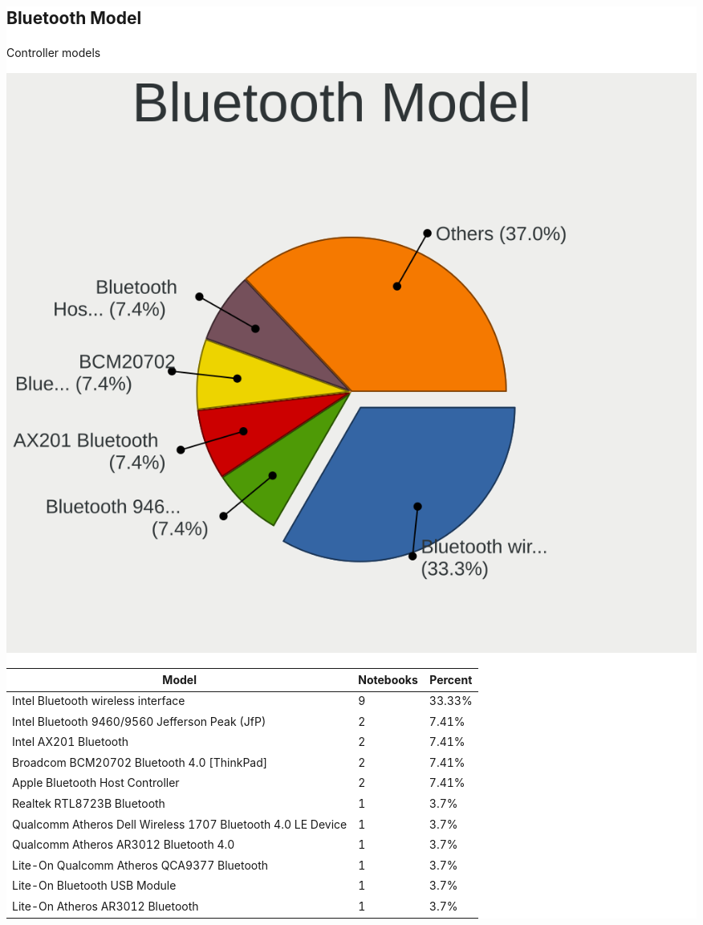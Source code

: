 Bluetooth Model
---------------

Controller models

![Bluetooth Model](./images/pie_chart_bsd/bt_model.svg)


| Model                                                       | Notebooks | Percent |
|-------------------------------------------------------------|-----------|---------|
| Intel Bluetooth wireless interface                          | 9         | 33.33%  |
| Intel Bluetooth 9460/9560 Jefferson Peak (JfP)              | 2         | 7.41%   |
| Intel AX201 Bluetooth                                       | 2         | 7.41%   |
| Broadcom BCM20702 Bluetooth 4.0 [ThinkPad]                  | 2         | 7.41%   |
| Apple Bluetooth Host Controller                             | 2         | 7.41%   |
| Realtek RTL8723B Bluetooth                                  | 1         | 3.7%    |
| Qualcomm Atheros Dell Wireless 1707 Bluetooth 4.0 LE Device | 1         | 3.7%    |
| Qualcomm Atheros AR3012 Bluetooth 4.0                       | 1         | 3.7%    |
| Lite-On Qualcomm Atheros QCA9377 Bluetooth                  | 1         | 3.7%    |
| Lite-On Bluetooth USB Module                                | 1         | 3.7%    |
| Lite-On Atheros AR3012 Bluetooth                            | 1         | 3.7%    |